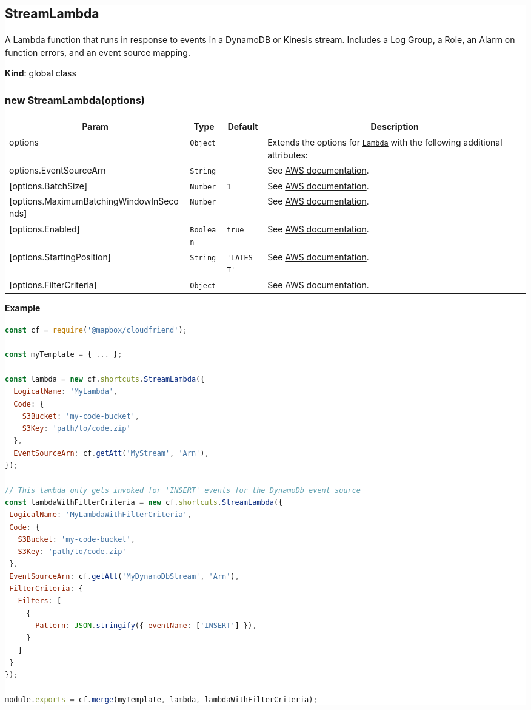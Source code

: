 ## StreamLambda
A Lambda function that runs in response to events in a DynamoDB or Kinesis
stream. Includes a Log Group, a Role, an Alarm on function errors, and an event
source mapping.

**Kind**: global class  
<a name="new_StreamLambda_new"></a>

### new StreamLambda(options)

| Param | Type | Default | Description |
| --- | --- | --- | --- |
| options | <code>Object</code> |  | Extends the options for [`Lambda`](#lambda) with the following additional attributes: |
| options.EventSourceArn | <code>String</code> |  | See [AWS documentation](https://docs.aws.amazon.com/AWSCloudFormation/latest/UserGuide/aws-resource-lambda-eventsourcemapping.html#cfn-lambda-eventsourcemapping-eventsourcearn). |
| [options.BatchSize] | <code>Number</code> | <code>1</code> | See [AWS documentation](https://docs.aws.amazon.com/AWSCloudFormation/latest/UserGuide/aws-resource-lambda-eventsourcemapping.html#cfn-lambda-eventsourcemapping-batchsize). |
| [options.MaximumBatchingWindowInSeconds] | <code>Number</code> |  | See [AWS documentation](https://docs.aws.amazon.com/AWSCloudFormation/latest/UserGuide/aws-resource-lambda-eventsourcemapping.html#cfn-lambda-eventsourcemapping-maximumbatchingwindowinseconds). |
| [options.Enabled] | <code>Boolean</code> | <code>true</code> | See [AWS documentation](https://docs.aws.amazon.com/AWSCloudFormation/latest/UserGuide/aws-resource-lambda-eventsourcemapping.html#cfn-lambda-eventsourcemapping-enabled). |
| [options.StartingPosition] | <code>String</code> | <code>&#x27;LATEST&#x27;</code> | See [AWS documentation](https://docs.aws.amazon.com/AWSCloudFormation/latest/UserGuide/aws-resource-lambda-eventsourcemapping.html#cfn-lambda-eventsourcemapping-startingposition). |
| [options.FilterCriteria] | <code>Object</code> |  | See [AWS documentation](https://docs.aws.amazon.com/lambda/latest/dg/invocation-eventfiltering.html). |

**Example**  
```js
const cf = require('@mapbox/cloudfriend');

const myTemplate = { ... };

const lambda = new cf.shortcuts.StreamLambda({
  LogicalName: 'MyLambda',
  Code: {
    S3Bucket: 'my-code-bucket',
    S3Key: 'path/to/code.zip'
  },
  EventSourceArn: cf.getAtt('MyStream', 'Arn'),
});

// This lambda only gets invoked for 'INSERT' events for the DynamoDb event source
const lambdaWithFilterCriteria = new cf.shortcuts.StreamLambda({
 LogicalName: 'MyLambdaWithFilterCriteria',
 Code: {
   S3Bucket: 'my-code-bucket',
   S3Key: 'path/to/code.zip'
 },
 EventSourceArn: cf.getAtt('MyDynamoDbStream', 'Arn'),
 FilterCriteria: {
   Filters: [
     {
       Pattern: JSON.stringify({ eventName: ['INSERT'] }),
     }
   ]
 }
});

module.exports = cf.merge(myTemplate, lambda, lambdaWithFilterCriteria);
```
